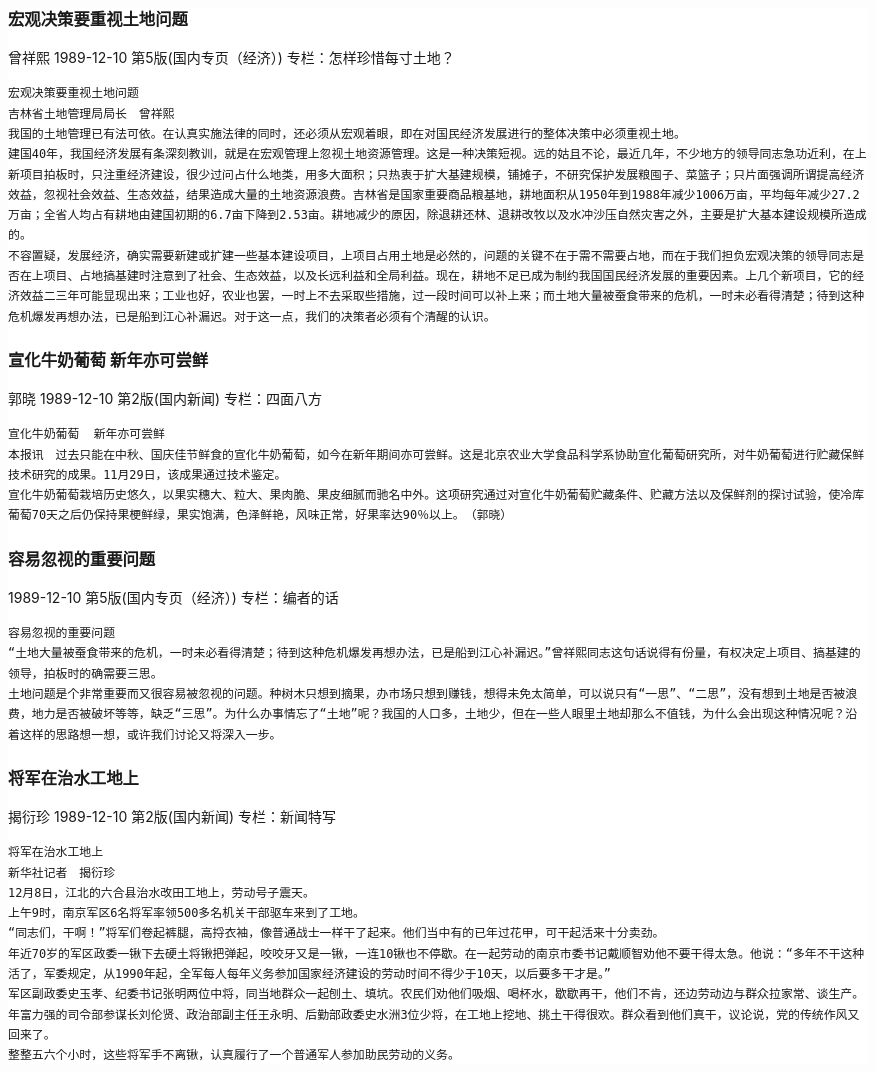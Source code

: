 
### 宏观决策要重视土地问题
曾祥熙
1989-12-10
第5版(国内专页（经济）)
专栏：怎样珍惜每寸土地？

    宏观决策要重视土地问题
    吉林省土地管理局局长　曾祥熙
    我国的土地管理已有法可依。在认真实施法律的同时，还必须从宏观着眼，即在对国民经济发展进行的整体决策中必须重视土地。
    建国40年，我国经济发展有条深刻教训，就是在宏观管理上忽视土地资源管理。这是一种决策短视。远的姑且不论，最近几年，不少地方的领导同志急功近利，在上新项目拍板时，只注重经济建设，很少过问占什么地类，用多大面积；只热衷于扩大基建规模，铺摊子，不研究保护发展粮囤子、菜篮子；只片面强调所谓提高经济效益，忽视社会效益、生态效益，结果造成大量的土地资源浪费。吉林省是国家重要商品粮基地，耕地面积从1950年到1988年减少1006万亩，平均每年减少27.2万亩；全省人均占有耕地由建国初期的6.7亩下降到2.53亩。耕地减少的原因，除退耕还林、退耕改牧以及水冲沙压自然灾害之外，主要是扩大基本建设规模所造成的。
    不容置疑，发展经济，确实需要新建或扩建一些基本建设项目，上项目占用土地是必然的，问题的关键不在于需不需要占地，而在于我们担负宏观决策的领导同志是否在上项目、占地搞基建时注意到了社会、生态效益，以及长远利益和全局利益。现在，耕地不足已成为制约我国国民经济发展的重要因素。上几个新项目，它的经济效益二三年可能显现出来；工业也好，农业也罢，一时上不去采取些措施，过一段时间可以补上来；而土地大量被蚕食带来的危机，一时未必看得清楚；待到这种危机爆发再想办法，已是船到江心补漏迟。对于这一点，我们的决策者必须有个清醒的认识。


### 宣化牛奶葡萄  新年亦可尝鲜
郭晓
1989-12-10
第2版(国内新闻)
专栏：四面八方

    宣化牛奶葡萄  新年亦可尝鲜
    本报讯　过去只能在中秋、国庆佳节鲜食的宣化牛奶葡萄，如今在新年期间亦可尝鲜。这是北京农业大学食品科学系协助宣化葡萄研究所，对牛奶葡萄进行贮藏保鲜技术研究的成果。11月29日，该成果通过技术鉴定。
    宣化牛奶葡萄栽培历史悠久，以果实穗大、粒大、果肉脆、果皮细腻而驰名中外。这项研究通过对宣化牛奶葡萄贮藏条件、贮藏方法以及保鲜剂的探讨试验，使冷库葡萄70天之后仍保持果梗鲜绿，果实饱满，色泽鲜艳，风味正常，好果率达90％以上。　（郭晓）


### 容易忽视的重要问题

1989-12-10
第5版(国内专页（经济）)
专栏：编者的话

    容易忽视的重要问题
    “土地大量被蚕食带来的危机，一时未必看得清楚；待到这种危机爆发再想办法，已是船到江心补漏迟。”曾祥熙同志这句话说得有份量，有权决定上项目、搞基建的领导，拍板时的确需要三思。
    土地问题是个非常重要而又很容易被忽视的问题。种树木只想到摘果，办市场只想到赚钱，想得未免太简单，可以说只有“一思”、“二思”，没有想到土地是否被浪费，地力是否被破坏等等，缺乏“三思”。为什么办事情忘了“土地”呢？我国的人口多，土地少，但在一些人眼里土地却那么不值钱，为什么会出现这种情况呢？沿着这样的思路想一想，或许我们讨论又将深入一步。


### 将军在治水工地上
揭衍珍
1989-12-10
第2版(国内新闻)
专栏：新闻特写

    将军在治水工地上
    新华社记者　揭衍珍
    12月8日，江北的六合县治水改田工地上，劳动号子震天。
    上午9时，南京军区6名将军率领500多名机关干部驱车来到了工地。
    “同志们，干啊！”将军们卷起裤腿，高捋衣袖，像普通战士一样干了起来。他们当中有的已年过花甲，可干起活来十分卖劲。
    年近70岁的军区政委一锹下去硬土将锹把弹起，咬咬牙又是一锹，一连10锹也不停歇。在一起劳动的南京市委书记戴顺智劝他不要干得太急。他说：“多年不干这种活了，军委规定，从1990年起，全军每人每年义务参加国家经济建设的劳动时间不得少于10天，以后要多干才是。”
    军区副政委史玉孝、纪委书记张明两位中将，同当地群众一起刨土、填坑。农民们劝他们吸烟、喝杯水，歇歇再干，他们不肯，还边劳动边与群众拉家常、谈生产。年富力强的司令部参谋长刘伦贤、政治部副主任王永明、后勤部政委史水洲3位少将，在工地上挖地、挑土干得很欢。群众看到他们真干，议论说，党的传统作风又回来了。
    整整五六个小时，这些将军手不离锹，认真履行了一个普通军人参加助民劳动的义务。
